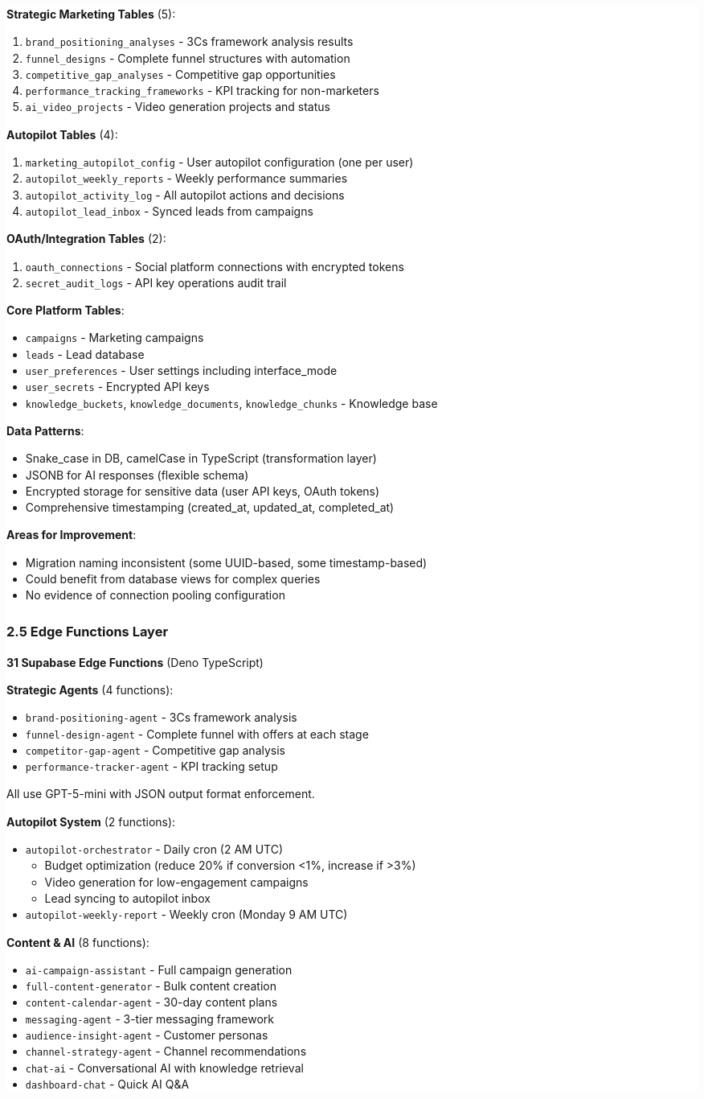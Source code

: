 **Strategic Marketing Tables** (5):
1. `brand_positioning_analyses` - 3Cs framework analysis results
2. `funnel_designs` - Complete funnel structures with automation
3. `competitive_gap_analyses` - Competitive gap opportunities
4. `performance_tracking_frameworks` - KPI tracking for non-marketers
5. `ai_video_projects` - Video generation projects and status

**Autopilot Tables** (4):
1. `marketing_autopilot_config` - User autopilot configuration (one per user)
2. `autopilot_weekly_reports` - Weekly performance summaries
3. `autopilot_activity_log` - All autopilot actions and decisions
4. `autopilot_lead_inbox` - Synced leads from campaigns

**OAuth/Integration Tables** (2):
1. `oauth_connections` - Social platform connections with encrypted tokens
2. `secret_audit_logs` - API key operations audit trail

**Core Platform Tables**:
- `campaigns` - Marketing campaigns
- `leads` - Lead database
- `user_preferences` - User settings including interface_mode
- `user_secrets` - Encrypted API keys
- `knowledge_buckets`, `knowledge_documents`, `knowledge_chunks` - Knowledge base

**Data Patterns**:
- Snake_case in DB, camelCase in TypeScript (transformation layer)
- JSONB for AI responses (flexible schema)
- Encrypted storage for sensitive data (user API keys, OAuth tokens)
- Comprehensive timestamping (created_at, updated_at, completed_at)

**Areas for Improvement**:
- Migration naming inconsistent (some UUID-based, some timestamp-based)
- Could benefit from database views for complex queries
- No evidence of connection pooling configuration

### 2.5 Edge Functions Layer

**31 Supabase Edge Functions** (Deno TypeScript)

**Strategic Agents** (4 functions):
- `brand-positioning-agent` - 3Cs framework analysis
- `funnel-design-agent` - Complete funnel with offers at each stage
- `competitor-gap-agent` - Competitive gap analysis
- `performance-tracker-agent` - KPI tracking setup

All use GPT-5-mini with JSON output format enforcement.

**Autopilot System** (2 functions):
- `autopilot-orchestrator` - Daily cron (2 AM UTC)
  - Budget optimization (reduce 20% if conversion <1%, increase if >3%)
  - Video generation for low-engagement campaigns
  - Lead syncing to autopilot inbox
- `autopilot-weekly-report` - Weekly cron (Monday 9 AM UTC)

**Content & AI** (8 functions):
- `ai-campaign-assistant` - Full campaign generation
- `full-content-generator` - Bulk content creation
- `content-calendar-agent` - 30-day content plans
- `messaging-agent` - 3-tier messaging framework
- `audience-insight-agent` - Customer personas
- `channel-strategy-agent` - Channel recommendations
- `chat-ai` - Conversational AI with knowledge retrieval
- `dashboard-chat` - Quick AI Q&A

